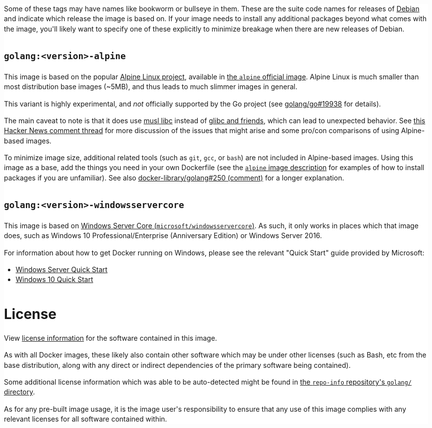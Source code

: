 Some of these tags may have names like bookworm or bullseye in them. These are the suite code names for releases of [Debian](https://wiki.debian.org/DebianReleases) and indicate which release the image is based on. If your image needs to install any additional packages beyond what comes with the image, you'll likely want to specify one of these explicitly to minimize breakage when there are new releases of Debian.

## `golang:<version>-alpine`

This image is based on the popular [Alpine Linux project](https://alpinelinux.org), available in [the `alpine` official image](https://hub.docker.com/_/alpine). Alpine Linux is much smaller than most distribution base images (~5MB), and thus leads to much slimmer images in general.

This variant is highly experimental, and *not* officially supported by the Go project (see [golang/go#19938](https://github.com/golang/go/issues/19938) for details).

The main caveat to note is that it does use [musl libc](https://musl.libc.org) instead of [glibc and friends](https://www.etalabs.net/compare_libcs.html), which can lead to unexpected behavior. See [this Hacker News comment thread](https://news.ycombinator.com/item?id=10782897) for more discussion of the issues that might arise and some pro/con comparisons of using Alpine-based images.

To minimize image size, additional related tools (such as `git`, `gcc`, or `bash`) are not included in Alpine-based images. Using this image as a base, add the things you need in your own Dockerfile (see the [`alpine` image description](https://hub.docker.com/_/alpine/) for examples of how to install packages if you are unfamiliar). See also [docker-library/golang#250 (comment)](https://github.com/docker-library/golang/issues/250#issuecomment-451201761) for a longer explanation.

## `golang:<version>-windowsservercore`

This image is based on [Windows Server Core (`microsoft/windowsservercore`)](https://hub.docker.com/r/microsoft/windowsservercore/). As such, it only works in places which that image does, such as Windows 10 Professional/Enterprise (Anniversary Edition) or Windows Server 2016.

For information about how to get Docker running on Windows, please see the relevant "Quick Start" guide provided by Microsoft:

-	[Windows Server Quick Start](https://msdn.microsoft.com/en-us/virtualization/windowscontainers/quick_start/quick_start_windows_server)
-	[Windows 10 Quick Start](https://msdn.microsoft.com/en-us/virtualization/windowscontainers/quick_start/quick_start_windows_10)

# License

View [license information](http://golang.org/LICENSE) for the software contained in this image.

As with all Docker images, these likely also contain other software which may be under other licenses (such as Bash, etc from the base distribution, along with any direct or indirect dependencies of the primary software being contained).

Some additional license information which was able to be auto-detected might be found in [the `repo-info` repository's `golang/` directory](https://github.com/docker-library/repo-info/tree/master/repos/golang).

As for any pre-built image usage, it is the image user's responsibility to ensure that any use of this image complies with any relevant licenses for all software contained within.
